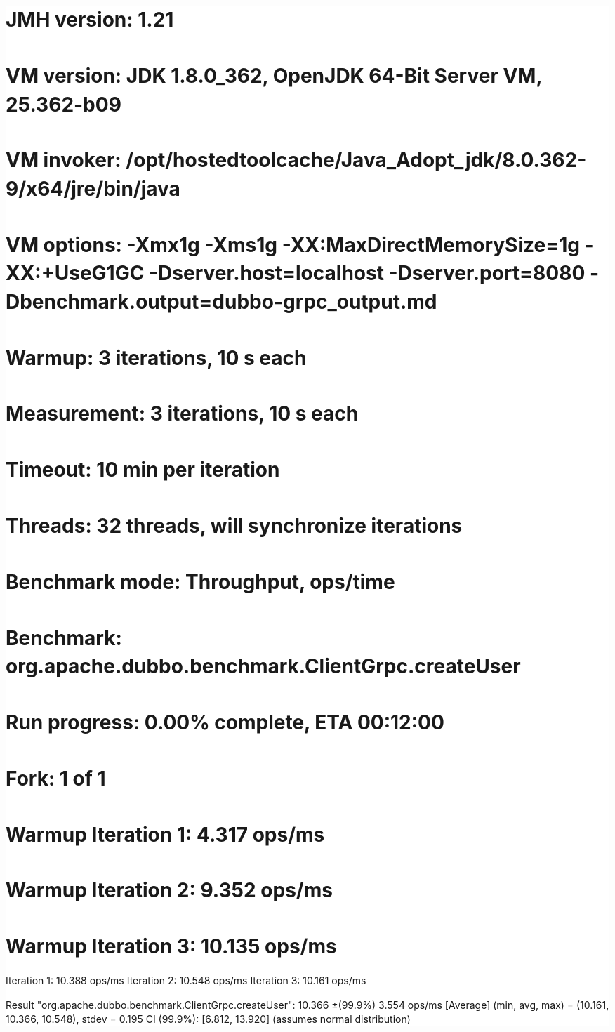 # JMH version: 1.21
# VM version: JDK 1.8.0_362, OpenJDK 64-Bit Server VM, 25.362-b09
# VM invoker: /opt/hostedtoolcache/Java_Adopt_jdk/8.0.362-9/x64/jre/bin/java
# VM options: -Xmx1g -Xms1g -XX:MaxDirectMemorySize=1g -XX:+UseG1GC -Dserver.host=localhost -Dserver.port=8080 -Dbenchmark.output=dubbo-grpc_output.md
# Warmup: 3 iterations, 10 s each
# Measurement: 3 iterations, 10 s each
# Timeout: 10 min per iteration
# Threads: 32 threads, will synchronize iterations
# Benchmark mode: Throughput, ops/time
# Benchmark: org.apache.dubbo.benchmark.ClientGrpc.createUser

# Run progress: 0.00% complete, ETA 00:12:00
# Fork: 1 of 1
# Warmup Iteration   1: 4.317 ops/ms
# Warmup Iteration   2: 9.352 ops/ms
# Warmup Iteration   3: 10.135 ops/ms
Iteration   1: 10.388 ops/ms
Iteration   2: 10.548 ops/ms
Iteration   3: 10.161 ops/ms


Result "org.apache.dubbo.benchmark.ClientGrpc.createUser":
  10.366 ±(99.9%) 3.554 ops/ms [Average]
  (min, avg, max) = (10.161, 10.366, 10.548), stdev = 0.195
  CI (99.9%): [6.812, 13.920] (assumes normal distribution)
